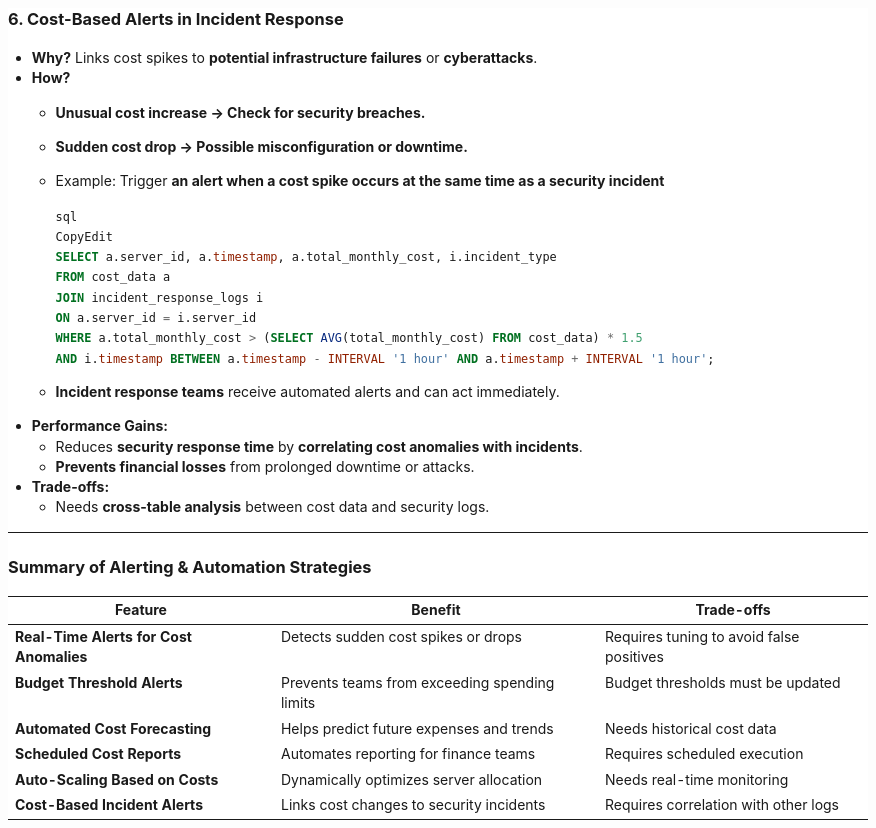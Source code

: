 
### **6. Cost-Based Alerts in Incident Response**

- **Why?** Links cost spikes to **potential infrastructure failures** or **cyberattacks**.
- **How?**
    - **Unusual cost increase → Check for security breaches.**
    - **Sudden cost drop → Possible misconfiguration or downtime.**
    - Example: Trigger **an alert when a cost spike occurs at the same time as a security incident**
        
        ```sql
        sql
        CopyEdit
        SELECT a.server_id, a.timestamp, a.total_monthly_cost, i.incident_type
        FROM cost_data a
        JOIN incident_response_logs i
        ON a.server_id = i.server_id
        WHERE a.total_monthly_cost > (SELECT AVG(total_monthly_cost) FROM cost_data) * 1.5
        AND i.timestamp BETWEEN a.timestamp - INTERVAL '1 hour' AND a.timestamp + INTERVAL '1 hour';
        
        ```
        
    - **Incident response teams** receive automated alerts and can act immediately.
- **Performance Gains:**
    - Reduces **security response time** by **correlating cost anomalies with incidents**.
    - **Prevents financial losses** from prolonged downtime or attacks.
- **Trade-offs:**
    - Needs **cross-table analysis** between cost data and security logs.

---

### **Summary of Alerting & Automation Strategies**

| **Feature** | **Benefit** | **Trade-offs** |
| --- | --- | --- |
| **Real-Time Alerts for Cost Anomalies** | Detects sudden cost spikes or drops | Requires tuning to avoid false positives |
| **Budget Threshold Alerts** | Prevents teams from exceeding spending limits | Budget thresholds must be updated |
| **Automated Cost Forecasting** | Helps predict future expenses and trends | Needs historical cost data |
| **Scheduled Cost Reports** | Automates reporting for finance teams | Requires scheduled execution |
| **Auto-Scaling Based on Costs** | Dynamically optimizes server allocation | Needs real-time monitoring |
| **Cost-Based Incident Alerts** | Links cost changes to security incidents | Requires correlation with other logs |